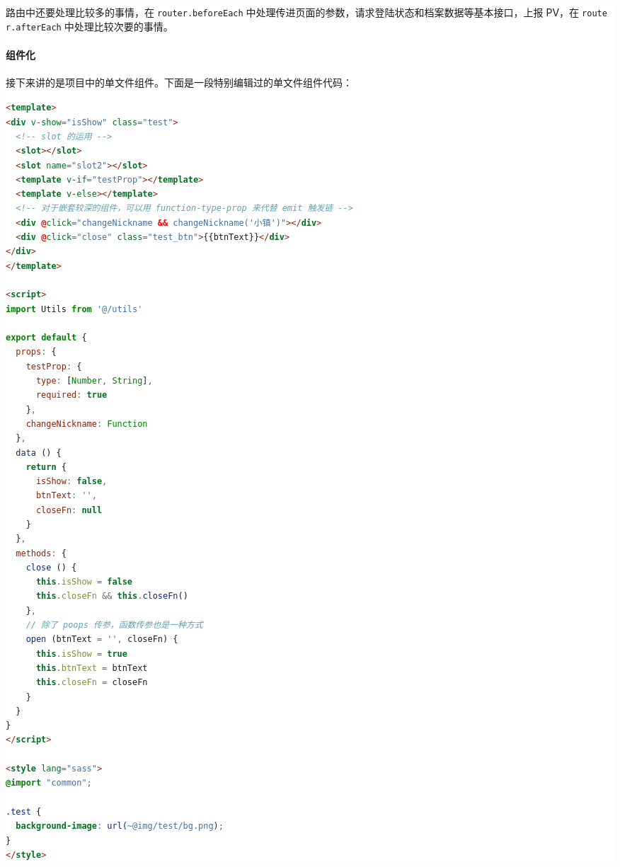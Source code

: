 路由中还要处理比较多的事情，在 `router.beforeEach` 中处理传进页面的参数，请求登陆状态和档案数据等基本接口，上报 PV，在 `router.afterEach` 中处理比较次要的事情。

#### 组件化

接下来讲的是项目中的单文件组件。下面是一段特别编辑过的单文件组件代码：

``` html
<template>
<div v-show="isShow" class="test">
  <!-- slot 的运用 -->
  <slot></slot>
  <slot name="slot2"></slot>
  <template v-if="testProp"></template>
  <template v-else></template>
  <!-- 对于嵌套较深的组件，可以用 function-type-prop 来代替 emit 触发链 -->
  <div @click="changeNickname && changeNickname('小镇')"></div>
  <div @click="close" class="test_btn">{{btnText}}</div>
</div>
</template>

<script>
import Utils from '@/utils'

export default {
  props: {
    testProp: {
      type: [Number, String],
      required: true
    },
    changeNickname: Function
  },
  data () {
    return {
      isShow: false,
      btnText: '',
      closeFn: null
    }
  },
  methods: {
    close () {
      this.isShow = false
      this.closeFn && this.closeFn()
    },
    // 除了 poops 传参，函数传参也是一种方式
    open (btnText = '', closeFn) {
      this.isShow = true
      this.btnText = btnText
      this.closeFn = closeFn
    }
  }
}
</script>

<style lang="sass">
@import "common";

.test {
  background-image: url(~@img/test/bg.png);
}
</style>
```


  [uaTypes.APP]: App,
  [uaTypes.WECHAT]: Wechat,
  [uaTypes.QQ]: QQ,
  [uaTypes.MOBILE]: Mobile